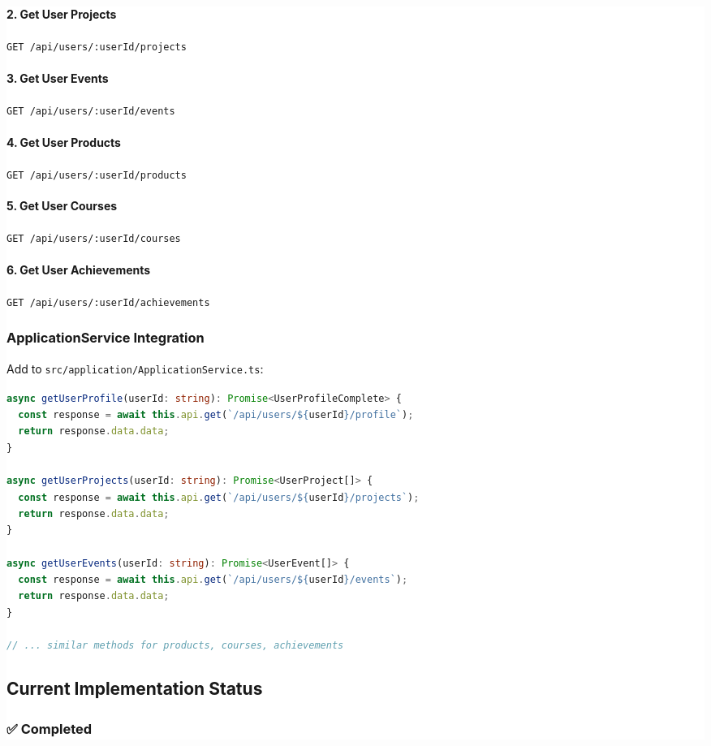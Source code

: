 #### 2. Get User Projects

```
GET /api/users/:userId/projects
```

#### 3. Get User Events

```
GET /api/users/:userId/events
```

#### 4. Get User Products

```
GET /api/users/:userId/products
```

#### 5. Get User Courses

```
GET /api/users/:userId/courses
```

#### 6. Get User Achievements

```
GET /api/users/:userId/achievements
```

### ApplicationService Integration

Add to `src/application/ApplicationService.ts`:

```typescript
async getUserProfile(userId: string): Promise<UserProfileComplete> {
  const response = await this.api.get(`/api/users/${userId}/profile`);
  return response.data.data;
}

async getUserProjects(userId: string): Promise<UserProject[]> {
  const response = await this.api.get(`/api/users/${userId}/projects`);
  return response.data.data;
}

async getUserEvents(userId: string): Promise<UserEvent[]> {
  const response = await this.api.get(`/api/users/${userId}/events`);
  return response.data.data;
}

// ... similar methods for products, courses, achievements
```

## Current Implementation Status

### ✅ Completed
